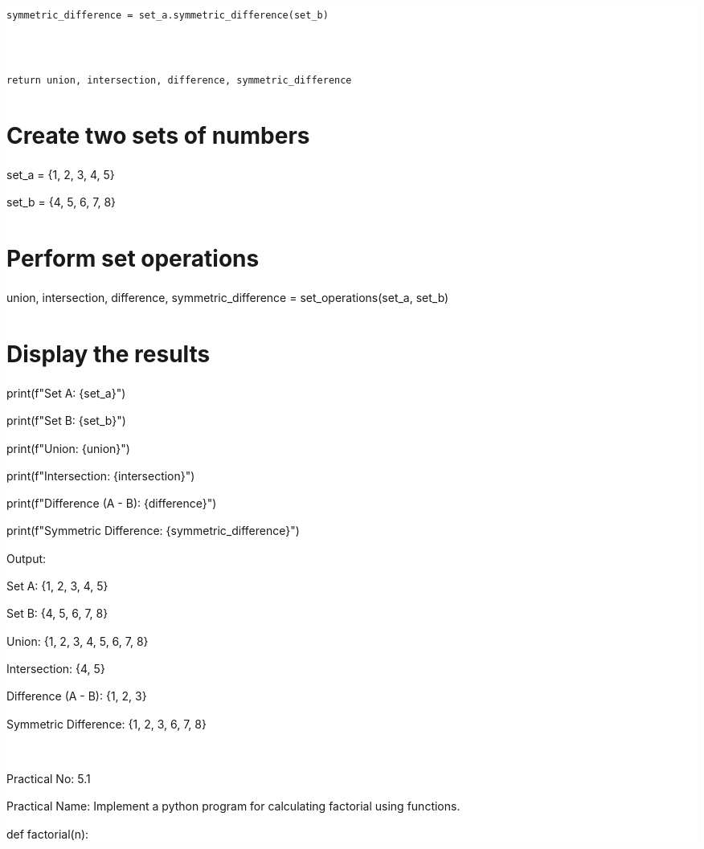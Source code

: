     symmetric_difference = set_a.symmetric_difference(set_b)



    return union, intersection, difference, symmetric_difference



# Create two sets of numbers

set_a = {1, 2, 3, 4, 5}

set_b = {4, 5, 6, 7, 8}



# Perform set operations

union, intersection, difference, symmetric_difference = set_operations(set_a, set_b)



# Display the results

print(f"Set A: {set_a}")

print(f"Set B: {set_b}")

print(f"Union: {union}")

print(f"Intersection: {intersection}")

print(f"Difference (A - B): {difference}")

print(f"Symmetric Difference: {symmetric_difference}")



Output:

Set A: {1, 2, 3, 4, 5}

Set B: {4, 5, 6, 7, 8}

Union: {1, 2, 3, 4, 5, 6, 7, 8}

Intersection: {4, 5}

Difference (A - B): {1, 2, 3}

Symmetric Difference: {1, 2, 3, 6, 7, 8}

 

Practical No: 5.1

Practical Name: Implement a python program for calculating factorial using functions.





def factorial(n):
